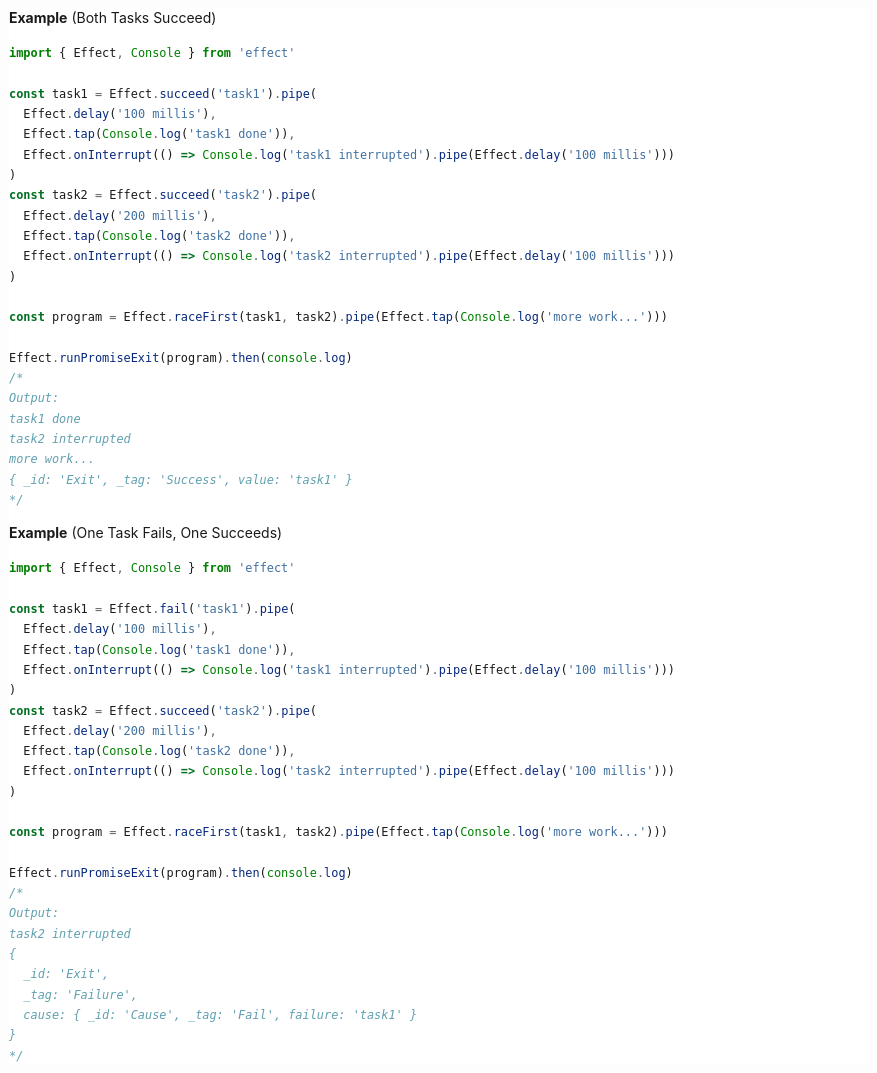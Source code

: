 **Example** (Both Tasks Succeed)

```ts twoslash
import { Effect, Console } from 'effect'

const task1 = Effect.succeed('task1').pipe(
  Effect.delay('100 millis'),
  Effect.tap(Console.log('task1 done')),
  Effect.onInterrupt(() => Console.log('task1 interrupted').pipe(Effect.delay('100 millis')))
)
const task2 = Effect.succeed('task2').pipe(
  Effect.delay('200 millis'),
  Effect.tap(Console.log('task2 done')),
  Effect.onInterrupt(() => Console.log('task2 interrupted').pipe(Effect.delay('100 millis')))
)

const program = Effect.raceFirst(task1, task2).pipe(Effect.tap(Console.log('more work...')))

Effect.runPromiseExit(program).then(console.log)
/*
Output:
task1 done
task2 interrupted
more work...
{ _id: 'Exit', _tag: 'Success', value: 'task1' }
*/
```

**Example** (One Task Fails, One Succeeds)

```ts twoslash
import { Effect, Console } from 'effect'

const task1 = Effect.fail('task1').pipe(
  Effect.delay('100 millis'),
  Effect.tap(Console.log('task1 done')),
  Effect.onInterrupt(() => Console.log('task1 interrupted').pipe(Effect.delay('100 millis')))
)
const task2 = Effect.succeed('task2').pipe(
  Effect.delay('200 millis'),
  Effect.tap(Console.log('task2 done')),
  Effect.onInterrupt(() => Console.log('task2 interrupted').pipe(Effect.delay('100 millis')))
)

const program = Effect.raceFirst(task1, task2).pipe(Effect.tap(Console.log('more work...')))

Effect.runPromiseExit(program).then(console.log)
/*
Output:
task2 interrupted
{
  _id: 'Exit',
  _tag: 'Failure',
  cause: { _id: 'Cause', _tag: 'Fail', failure: 'task1' }
}
*/
```
